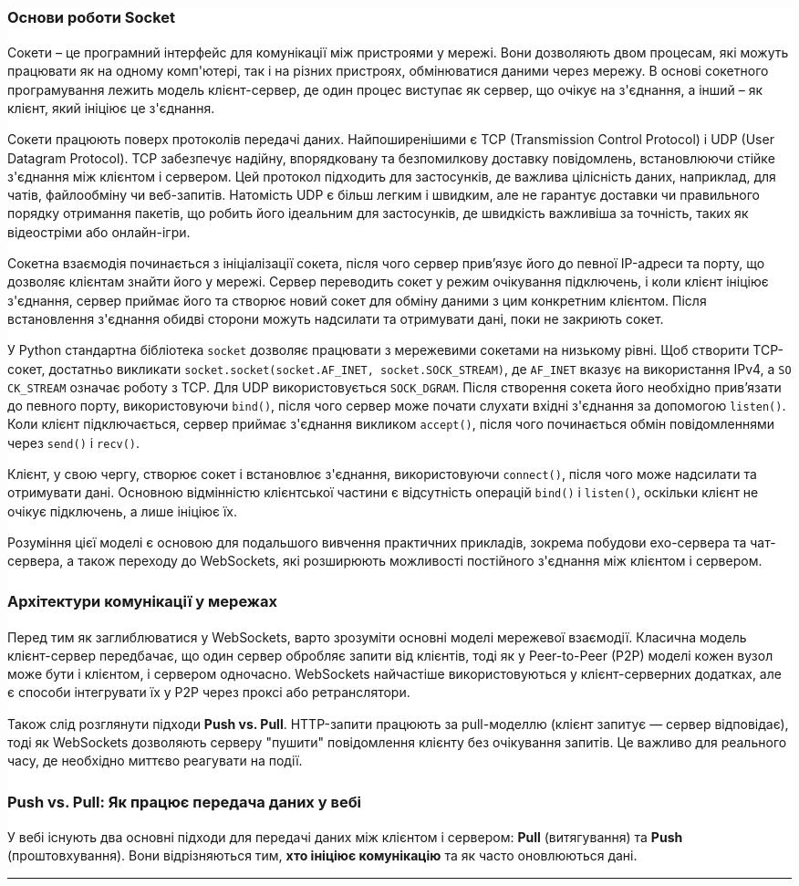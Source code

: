 ### **Основи роботи Socket**

Сокети – це програмний інтерфейс для комунікації між пристроями у мережі. Вони дозволяють двом процесам, які можуть працювати як на одному комп'ютері, так і на різних пристроях, обмінюватися даними через мережу. В основі сокетного програмування лежить модель клієнт-сервер, де один процес виступає як сервер, що очікує на з'єднання, а інший – як клієнт, який ініціює це з'єднання.

Сокети працюють поверх протоколів передачі даних. Найпоширенішими є TCP (Transmission Control Protocol) і UDP (User Datagram Protocol). TCP забезпечує надійну, впорядковану та безпомилкову доставку повідомлень, встановлюючи стійке з'єднання між клієнтом і сервером. Цей протокол підходить для застосунків, де важлива цілісність даних, наприклад, для чатів, файлообміну чи веб-запитів. Натомість UDP є більш легким і швидким, але не гарантує доставки чи правильного порядку отримання пакетів, що робить його ідеальним для застосунків, де швидкість важливіша за точність, таких як відеостріми або онлайн-ігри.

Сокетна взаємодія починається з ініціалізації сокета, після чого сервер прив’язує його до певної IP-адреси та порту, що дозволяє клієнтам знайти його у мережі. Сервер переводить сокет у режим очікування підключень, і коли клієнт ініціює з'єднання, сервер приймає його та створює новий сокет для обміну даними з цим конкретним клієнтом. Після встановлення з'єднання обидві сторони можуть надсилати та отримувати дані, поки не закриють сокет.

У Python стандартна бібліотека `socket` дозволяє працювати з мережевими сокетами на низькому рівні. Щоб створити TCP-сокет, достатньо викликати `socket.socket(socket.AF_INET, socket.SOCK_STREAM)`, де `AF_INET` вказує на використання IPv4, а `SOCK_STREAM` означає роботу з TCP. Для UDP використовується `SOCK_DGRAM`. Після створення сокета його необхідно прив’язати до певного порту, використовуючи `bind()`, після чого сервер може почати слухати вхідні з'єднання за допомогою `listen()`. Коли клієнт підключається, сервер приймає з'єднання викликом `accept()`, після чого починається обмін повідомленнями через `send()` і `recv()`.

Клієнт, у свою чергу, створює сокет і встановлює з'єднання, використовуючи `connect()`, після чого може надсилати та отримувати дані. Основною відмінністю клієнтської частини є відсутність операцій `bind()` і `listen()`, оскільки клієнт не очікує підключень, а лише ініціює їх.

Розуміння цієї моделі є основою для подальшого вивчення практичних прикладів, зокрема побудови ехо-сервера та чат-сервера, а також переходу до WebSockets, які розширюють можливості постійного з'єднання між клієнтом і сервером.

### **Архітектури комунікації у мережах**

Перед тим як заглиблюватися у WebSockets, варто зрозуміти основні моделі мережевої взаємодії. Класична модель клієнт-сервер передбачає, що один сервер обробляє запити від клієнтів, тоді як у Peer-to-Peer (P2P) моделі кожен вузол може бути і клієнтом, і сервером одночасно. WebSockets найчастіше використовуються у клієнт-серверних додатках, але є способи інтегрувати їх у P2P через проксі або ретранслятори.

Також слід розглянути підходи **Push vs. Pull**. HTTP-запити працюють за pull-моделлю (клієнт запитує — сервер відповідає), тоді як WebSockets дозволяють серверу "пушити" повідомлення клієнту без очікування запитів. Це важливо для реального часу, де необхідно миттєво реагувати на події.

### **Push vs. Pull: Як працює передача даних у вебі**

У вебі існують два основні підходи для передачі даних між клієнтом і сервером: **Pull** (витягування) та **Push** (проштовхування). Вони відрізняються тим, **хто ініціює комунікацію** та як часто оновлюються дані.

---